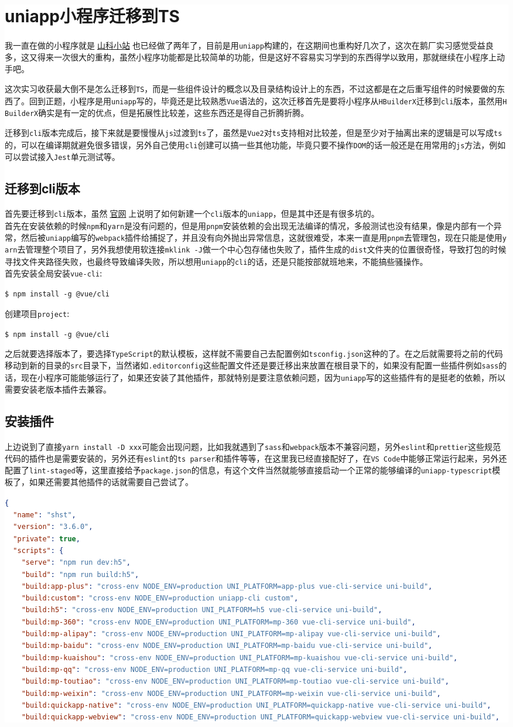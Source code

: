 # uniapp小程序迁移到TS
我一直在做的小程序就是 [山科小站](https://github.com/WindrunnerMax/SHST) 也已经做了两年了，目前是用`uniapp`构建的，在这期间也重构好几次了，这次在鹅厂实习感觉受益良多，这又得来一次很大的重构，虽然小程序功能都是比较简单的功能，但是这好不容易实习学到的东西得学以致用，那就继续在小程序上动手吧。

这次实习收获最大倒不是怎么迁移到`TS`，而是一些组件设计的概念以及目录结构设计上的东西，不过这都是在之后重写组件的时候要做的东西了。回到正题，小程序是用`uniapp`写的，毕竟还是比较熟悉`Vue`语法的，这次迁移首先是要将小程序从`HBuilderX`迁移到`cli`版本，虽然用`HBuilderX`确实是有一定的优点，但是拓展性比较差，这些东西还是得自己折腾折腾。

迁移到`cli`版本完成后，接下来就是要慢慢从`js`过渡到`ts`了，虽然是`Vue2`对`ts`支持相对比较差，但是至少对于抽离出来的逻辑是可以写成`ts`的，可以在编译期就避免很多错误，另外自己使用`cli`创建可以搞一些其他功能，毕竟只要不操作`DOM`的话一般还是在用常用的`js`方法，例如可以尝试接入`Jest`单元测试等。

## 迁移到cli版本
首先要迁移到`cli`版本，虽然 [官网](https://uniapp.dcloud.net.cn/quickstart-hx) 上说明了如何新建一个`cli`版本的`uniapp`，但是其中还是有很多坑的。  
首先在安装依赖的时候`npm`和`yarn`是没有问题的，但是用`pnpm`安装依赖的会出现无法编译的情况，多般测试也没有结果，像是内部有一个异常，然后被`uniapp`编写的`webpack`插件给捕捉了，并且没有向外抛出异常信息，这就很难受，本来一直是用`pnpm`去管理包，现在只能是使用`yarn`去管理整个项目了，另外我想使用软连接`mklink -J`做一个中心包存储也失败了，插件生成的`dist`文件夹的位置很奇怪，导致打包的时候寻找文件夹路径失败，也最终导致编译失败，所以想用`uniapp`的`cli`的话，还是只能按部就班地来，不能搞些骚操作。  
首先安装全局安装`vue-cli`:

```shell
$ npm install -g @vue/cli
```

创建项目`project`: 

```shell
$ npm install -g @vue/cli
```

之后就要选择版本了，要选择`TypeScript`的默认模板，这样就不需要自己去配置例如`tsconfig.json`这种的了。在之后就需要将之前的代码移动到新的目录的`src`目录下，当然诸如`.editorconfig`这些配置文件还是要迁移出来放置在根目录下的，如果没有配置一些插件例如`sass`的话，现在小程序可能能够运行了，如果还安装了其他插件，那就特别是要注意依赖问题，因为`uniapp`写的这些插件有的是挺老的依赖，所以需要安装老版本插件去兼容。

## 安装插件
上边说到了直接`yarn install -D xxx`可能会出现问题，比如我就遇到了`sass`和`webpack`版本不兼容问题，另外`eslint`和`prettier`这些规范代码的插件也是需要安装的，另外还有`eslint`的`ts parser`和插件等等，在这里我已经直接配好了，在`VS Code`中能够正常运行起来，另外还配置了`lint-staged`等，这里直接给予`package.json`的信息，有这个文件当然就能够直接启动一个正常的能够编译的`uniapp-typescript`模板了，如果还需要其他插件的话就需要自己尝试了。

```json
{
  "name": "shst",
  "version": "3.6.0",
  "private": true,
  "scripts": {
    "serve": "npm run dev:h5",
    "build": "npm run build:h5",
    "build:app-plus": "cross-env NODE_ENV=production UNI_PLATFORM=app-plus vue-cli-service uni-build",
    "build:custom": "cross-env NODE_ENV=production uniapp-cli custom",
    "build:h5": "cross-env NODE_ENV=production UNI_PLATFORM=h5 vue-cli-service uni-build",
    "build:mp-360": "cross-env NODE_ENV=production UNI_PLATFORM=mp-360 vue-cli-service uni-build",
    "build:mp-alipay": "cross-env NODE_ENV=production UNI_PLATFORM=mp-alipay vue-cli-service uni-build",
    "build:mp-baidu": "cross-env NODE_ENV=production UNI_PLATFORM=mp-baidu vue-cli-service uni-build",
    "build:mp-kuaishou": "cross-env NODE_ENV=production UNI_PLATFORM=mp-kuaishou vue-cli-service uni-build",
    "build:mp-qq": "cross-env NODE_ENV=production UNI_PLATFORM=mp-qq vue-cli-service uni-build",
    "build:mp-toutiao": "cross-env NODE_ENV=production UNI_PLATFORM=mp-toutiao vue-cli-service uni-build",
    "build:mp-weixin": "cross-env NODE_ENV=production UNI_PLATFORM=mp-weixin vue-cli-service uni-build",
    "build:quickapp-native": "cross-env NODE_ENV=production UNI_PLATFORM=quickapp-native vue-cli-service uni-build",
    "build:quickapp-webview": "cross-env NODE_ENV=production UNI_PLATFORM=quickapp-webview vue-cli-service uni-build",
```